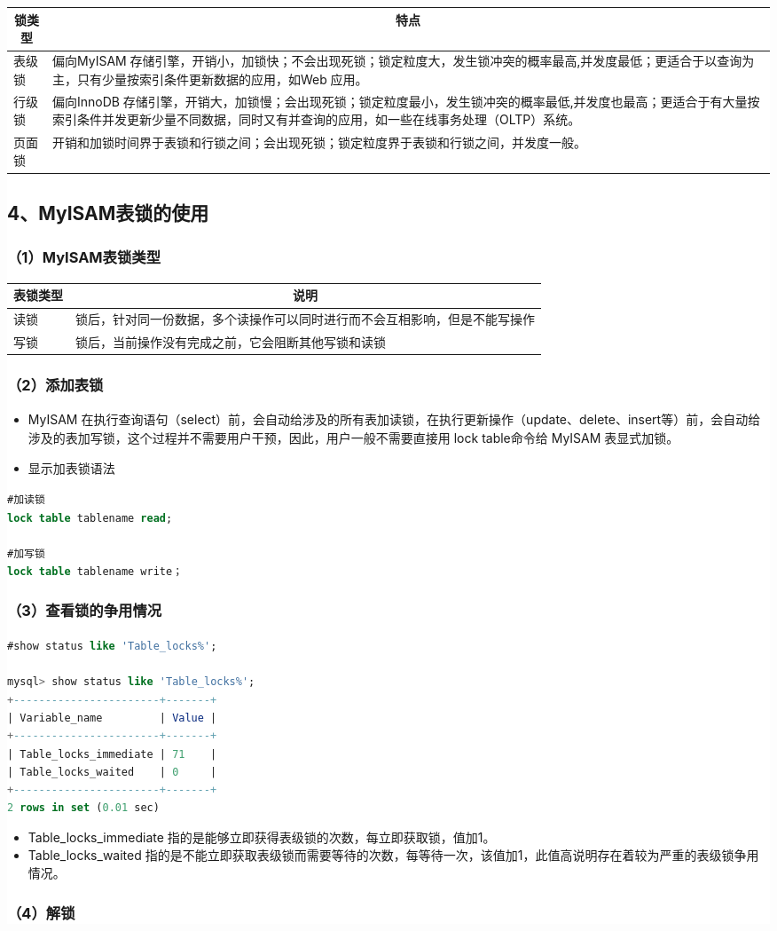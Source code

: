 | 锁类型 | 特点                                                         |
| ------ | ------------------------------------------------------------ |
| 表级锁 | 偏向MyISAM 存储引擎，开销小，加锁快；不会出现死锁；锁定粒度大，发生锁冲突的概率最高,并发度最低；更适合于以查询为主，只有少量按索引条件更新数据的应用，如Web 应用。 |
| 行级锁 | 偏向InnoDB 存储引擎，开销大，加锁慢；会出现死锁；锁定粒度最小，发生锁冲突的概率最低,并发度也最高；更适合于有大量按索引条件并发更新少量不同数据，同时又有并查询的应用，如一些在线事务处理（OLTP）系统。 |
| 页面锁 | 开销和加锁时间界于表锁和行锁之间；会出现死锁；锁定粒度界于表锁和行锁之间，并发度一般。 |

## 4、MyISAM表锁的使用

### （1）MyISAM表锁类型

| 表锁类型 | 说明                                                         |
| -------- | ------------------------------------------------------------ |
| 读锁     | 锁后，针对同一份数据，多个读操作可以同时进行而不会互相影响，但是不能写操作 |
| 写锁     | 锁后，当前操作没有完成之前，它会阻断其他写锁和读锁           |

### （2）添加表锁

* MyISAM 在执行查询语句（select）前，会自动给涉及的所有表加读锁，在执行更新操作（update、delete、insert等）前，会自动给涉及的表加写锁，这个过程并不需要用户干预，因此，用户一般不需要直接用 lock table命令给 MyISAM 表显式加锁。

* 显示加表锁语法

```sql
#加读锁
lock table tablename read;

#加写锁
lock table tablename write；
```

### （3）查看锁的争用情况

```sql
#show status like 'Table_locks%';

mysql> show status like 'Table_locks%';
+-----------------------+-------+
| Variable_name         | Value |
+-----------------------+-------+
| Table_locks_immediate | 71    |
| Table_locks_waited    | 0     |
+-----------------------+-------+
2 rows in set (0.01 sec)
```

* Table_locks_immediate 指的是能够立即获得表级锁的次数，每立即获取锁，值加1。
* Table_locks_waited 指的是不能立即获取表级锁而需要等待的次数，每等待一次，该值加1，此值高说明存在着较为严重的表级锁争用情况。

### （4）解锁
